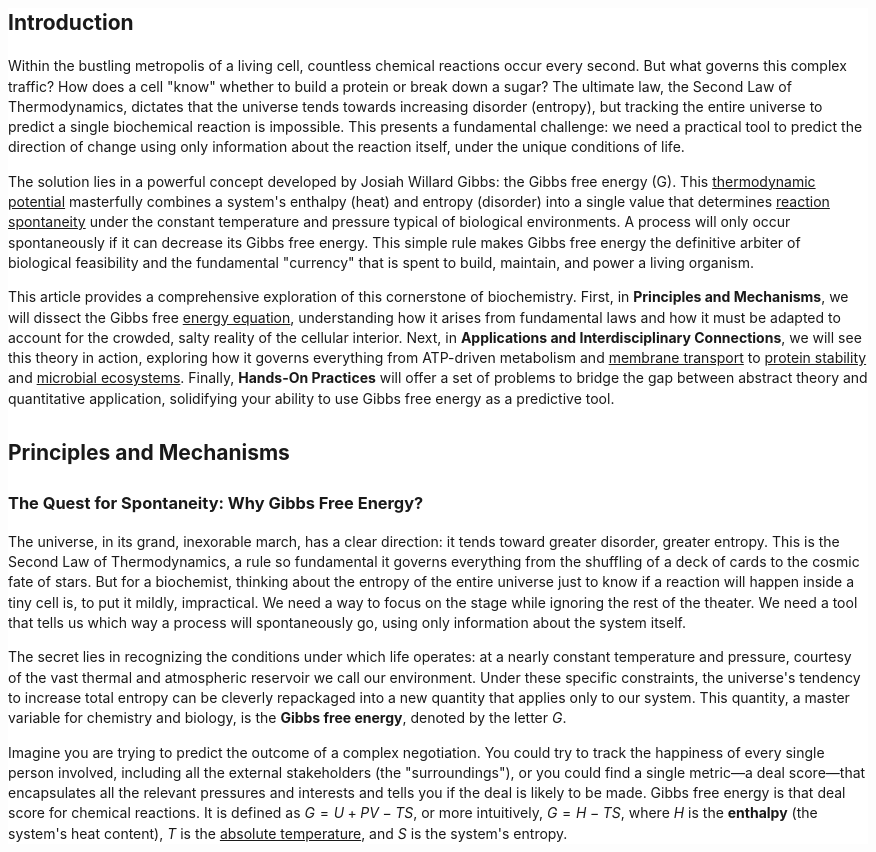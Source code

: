 ## Introduction
Within the bustling metropolis of a living cell, countless chemical reactions occur every second. But what governs this complex traffic? How does a cell "know" whether to build a protein or break down a sugar? The ultimate law, the Second Law of Thermodynamics, dictates that the universe tends towards increasing disorder (entropy), but tracking the entire universe to predict a single biochemical reaction is impossible. This presents a fundamental challenge: we need a practical tool to predict the direction of change using only information about the reaction itself, under the unique conditions of life.

The solution lies in a powerful concept developed by Josiah Willard Gibbs: the Gibbs free energy (G). This [thermodynamic potential](@article_id:142621) masterfully combines a system's enthalpy (heat) and entropy (disorder) into a single value that determines [reaction spontaneity](@article_id:153516) under the constant temperature and pressure typical of biological environments. A process will only occur spontaneously if it can decrease its Gibbs free energy. This simple rule makes Gibbs free energy the definitive arbiter of biological feasibility and the fundamental "currency" that is spent to build, maintain, and power a living organism.

This article provides a comprehensive exploration of this cornerstone of biochemistry. First, in **Principles and Mechanisms**, we will dissect the Gibbs free [energy equation](@article_id:155787), understanding how it arises from fundamental laws and how it must be adapted to account for the crowded, salty reality of the cellular interior. Next, in **Applications and Interdisciplinary Connections**, we will see this theory in action, exploring how it governs everything from ATP-driven metabolism and [membrane transport](@article_id:155627) to [protein stability](@article_id:136625) and [microbial ecosystems](@article_id:169410). Finally, **Hands-On Practices** will offer a set of problems to bridge the gap between abstract theory and quantitative application, solidifying your ability to use Gibbs free energy as a predictive tool.

## Principles and Mechanisms

### The Quest for Spontaneity: Why Gibbs Free Energy?

The universe, in its grand, inexorable march, has a clear direction: it tends toward greater disorder, greater entropy. This is the Second Law of Thermodynamics, a rule so fundamental it governs everything from the shuffling of a deck of cards to the cosmic fate of stars. But for a biochemist, thinking about the entropy of the entire universe just to know if a reaction will happen inside a tiny cell is, to put it mildly, impractical. We need a way to focus on the stage while ignoring the rest of the theater. We need a tool that tells us which way a process will spontaneously go, using only information about the system itself.

The secret lies in recognizing the conditions under which life operates: at a nearly constant temperature and pressure, courtesy of the vast thermal and atmospheric reservoir we call our environment. Under these specific constraints, the universe's tendency to increase total entropy can be cleverly repackaged into a new quantity that applies only to our system. This quantity, a master variable for chemistry and biology, is the **Gibbs free energy**, denoted by the letter $G$.

Imagine you are trying to predict the outcome of a complex negotiation. You could try to track the happiness of every single person involved, including all the external stakeholders (the "surroundings"), or you could find a single metric—a deal score—that encapsulates all the relevant pressures and interests and tells you if the deal is likely to be made. Gibbs free energy is that deal score for chemical reactions. It is defined as $G = U + PV - TS$, or more intuitively, $G = H - TS$, where $H$ is the **enthalpy** (the system's heat content), $T$ is the [absolute temperature](@article_id:144193), and $S$ is the system's entropy.
